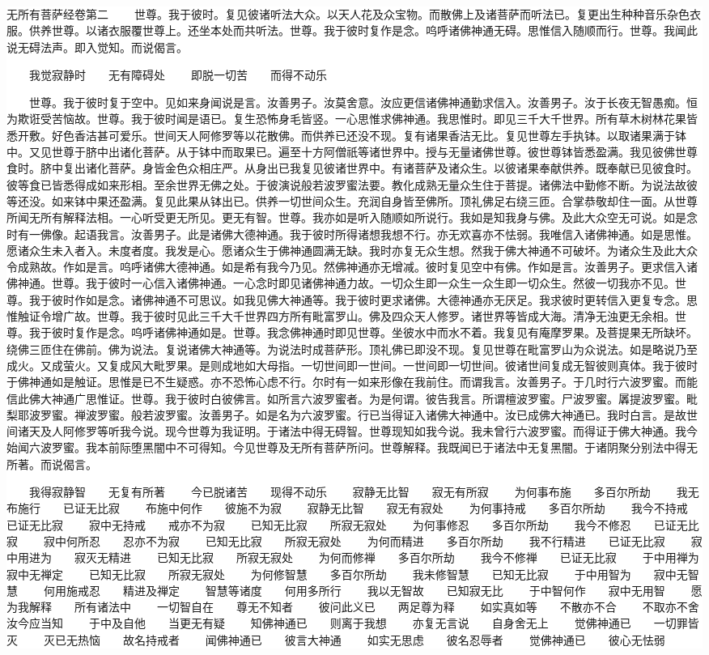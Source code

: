 无所有菩萨经卷第二
　　世尊。我于彼时。复见彼诸听法大众。以天人花及众宝物。而散佛上及诸菩萨而听法已。复更出生种种音乐杂色衣服。供养世尊。以诸衣服覆世尊上。还坐本处而共听法。世尊。我于彼时复作是念。呜呼诸佛神通无碍。思惟信入随顺而行。世尊。我闻此说无碍法声。即入觉知。而说偈言。

　　我觉寂静时　　无有障碍处
　　即脱一切苦　　而得不动乐

　　世尊。我于彼时复于空中。见如来身闻说是言。汝善男子。汝莫舍意。汝应更信诸佛神通勤求信入。汝善男子。汝于长夜无智愚痴。恒为欺诳受苦恼故。世尊。我于彼时闻是语已。复生恐怖身毛皆竖。一心思惟求佛神通。我思惟时。即见三千大千世界。所有草木树林花果皆悉开敷。好色香洁甚可爱乐。世间天人阿修罗等以花散佛。而供养已还没不现。复有诸果香洁无比。复见世尊左手执钵。以取诸果满于钵中。又见世尊于脐中出诸化菩萨。从于钵中而取果已。遍至十方阿僧祇等诸世界中。授与无量诸佛世尊。彼世尊钵皆悉盈满。我见彼佛世尊食时。脐中复出诸化菩萨。身皆金色众相庄严。从身出已我复见彼诸世界中。有诸菩萨及诸众生。以彼诸果奉献供养。既奉献已见彼食时。彼等食已皆悉得成如来形相。至余世界无佛之处。于彼演说般若波罗蜜法要。教化成熟无量众生住于菩提。诸佛法中勤修不断。为说法故彼等还没。如来钵中果还盈满。复见此果从钵出已。供养一切世间众生。充润自身皆至佛所。顶礼佛足右绕三匝。合掌恭敬却住一面。从世尊所闻无所有解释法相。一心听受更无所见。更无有智。世尊。我亦如是听入随顺如所说行。我如是知我身与佛。及此大众空无可说。如是念时有一佛像。起语我言。汝善男子。此是诸佛大德神通。我于彼时所得诸想我想不行。亦无欢喜亦不怯弱。我唯信入诸佛神通。如是思惟。愿诸众生未入者入。未度者度。我发是心。愿诸众生于佛神通圆满无缺。我时亦复无众生想。然我于佛大神通不可破坏。为诸众生及此大众令成熟故。作如是言。呜呼诸佛大德神通。如是希有我今乃见。然佛神通亦无增减。彼时复见空中有佛。作如是言。汝善男子。更求信入诸佛神通。世尊。我于彼时一心信入诸佛神通。一心念时即见诸佛神通力故。一切众生即一众生一众生即一切众生。然彼一切我亦不见。世尊。我于彼时作如是念。诸佛神通不可思议。如我见佛大神通等。我于彼时更求诸佛。大德神通亦无厌足。我求彼时更转信入更复专念。思惟触证令增广故。世尊。我于彼时见此三千大千世界四方所有毗富罗山。佛及四众天人修罗。诸世界等皆成大海。清净无浊更无余相。世尊。我于彼时复作是念。呜呼诸佛神通如是。世尊。我念佛神通时即见世尊。坐彼水中而水不着。我复见有庵摩罗果。及菩提果无所缺坏。绕佛三匝住在佛前。佛为说法。复说诸佛大神通等。为说法时成菩萨形。顶礼佛已即没不现。复见世尊在毗富罗山为众说法。如是略说乃至成火。又成萤火。又复成风大毗罗果。是则成地如大母指。一切世间即一世间。一世间即一切世间。彼诸世间复成无智彼则真体。我于彼时于佛神通如是触证。思惟是已不生疑惑。亦不恐怖心虑不行。尔时有一如来形像在我前住。而谓我言。汝善男子。于几时行六波罗蜜。而能信此佛大神通广思惟证。世尊。我于彼时白彼佛言。如所言六波罗蜜者。为是何谓。彼告我言。所谓檀波罗蜜。尸波罗蜜。羼提波罗蜜。毗梨耶波罗蜜。禅波罗蜜。般若波罗蜜。汝善男子。如是名为六波罗蜜。行已当得证入诸佛大神通中。汝已成佛大神通已。我时白言。是故世间诸天及人阿修罗等听我今说。现今世尊为我证明。于诸法中得无碍智。世尊现知如我今说。我未曾行六波罗蜜。而得证于佛大神通。我今始闻六波罗蜜。我本前际堕黑闇中不可得知。今见世尊及无所有菩萨所问。世尊解释。我既闻已于诸法中无复黑闇。于诸阴聚分别法中得无所著。而说偈言。

　　我得寂静智　　无复有所著
　　今已脱诸苦　　现得不动乐
　　寂静无比智　　寂无有所寂
　　为何事布施　　多百尔所劫
　　我无布施行　　已证无比寂
　　布施中何作　　彼施不为寂
　　寂静无比智　　寂无有寂处
　　为何事持戒　　多百尔所劫
　　我今不持戒　　已证无比寂
　　寂中无持戒　　戒亦不为寂
　　已知无比寂　　所寂无寂处
　　为何事修忍　　多百尔所劫
　　我今不修忍　　已证无比寂
　　寂中何所忍　　忍亦不为寂
　　已知无比寂　　所寂无寂处
　　为何而精进　　多百尔所劫
　　我不行精进　　已证无比寂
　　寂中用进为　　寂灭无精进
　　已知无比寂　　所寂无寂处
　　为何而修禅　　多百尔所劫
　　我今不修禅　　已证无比寂
　　于中用禅为　　寂中无禅定
　　已知无比寂　　所寂无寂处
　　为何修智慧　　多百尔所劫
　　我未修智慧　　已知无比寂
　　于中用智为　　寂中无智慧
　　何用施戒忍　　精进及禅定
　　智慧等诸度　　何用多所行
　　我以无智故　　已知寂无比
　　于中智何作　　寂中无用智
　　愿为我解释　　所有诸法中
　　一切智自在　　尊无不知者
　　彼问此义已　　两足尊为释
　　如实真如等　　不散亦不合
　　不取亦不舍　　汝今应当知
　　于中及自他　　当更无有疑
　　知佛神通已　　则离于我想
　　亦复无言说　　自身舍无上
　　觉佛神通已　　一切罪皆灭
　　灭已无热恼　　故名持戒者
　　闻佛神通已　　彼言大神通
　　如实无思虑　　彼名忍辱者
　　觉佛神通已　　彼心无怯弱